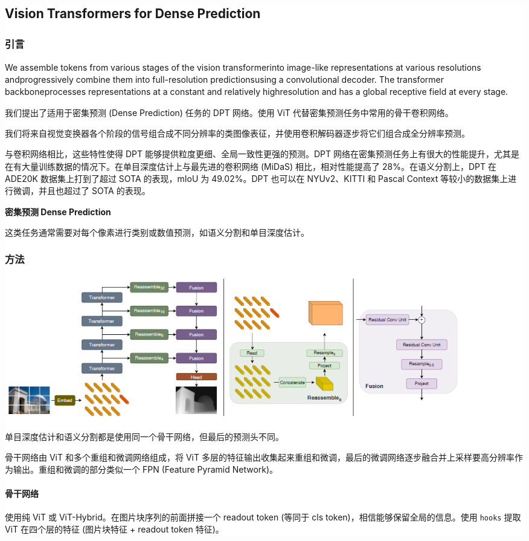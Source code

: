 ## Vision Transformers for Dense Prediction

### 引言

We assemble tokens from various stages of the vision transformerinto image-like representations at various resolutions andprogressively combine them into full-resolution predictionsusing a convolutional decoder. The transformer backboneprocesses representations at a constant and relatively highresolution and has a global receptive field at every stage.

我们提出了适用于密集预测 (Dense Prediction) 任务的 DPT 网络。使用 ViT 代替密集预测任务中常用的骨干卷积网络。



我们将来自视觉变换器各个阶段的信号组合成不同分辨率的类图像表征，并使用卷积解码器逐步将它们组合成全分辨率预测。



与卷积网络相比，这些特性使得 DPT 能够提供粒度更细、全局一致性更强的预测。DPT 网络在密集预测任务上有很大的性能提升，尤其是在有大量训练数据的情况下。在单目深度估计上与最先进的卷积网络 (MiDaS) 相比，相对性能提高了 28%。在语义分割上，DPT 在 ADE20K 数据集上打到了超过 SOTA 的表现，mIoU 为 49.02%。DPT 也可以在 NYUv2、KITTI 和 Pascal Context 等较小的数据集上进行微调，并且也超过了 SOTA 的表现。



**密集预测 Dense Prediction**

这类任务通常需要对每个像素进行类别或数值预测，如语义分割和单目深度估计。



### 方法

<img src="assets/DPT_1.png" alt="DPT_1" style="zoom:80%;" />

单目深度估计和语义分割都是使用同一个骨干网络，但最后的预测头不同。

骨干网络由 ViT 和多个重组和微调网络组成，将 ViT 多层的特征输出收集起来重组和微调，最后的微调网络逐步融合并上采样要高分辨率作为输出。重组和微调的部分类似一个 FPN (Feature Pyramid Network)。



#### 骨干网络

使用纯 ViT 或 ViT-Hybrid。在图片块序列的前面拼接一个 readout token (等同于 cls token)，相信能够保留全局的信息。使用 `hooks` 提取 ViT 在四个层的特征 (图片块特征 + readout token 特征)。
